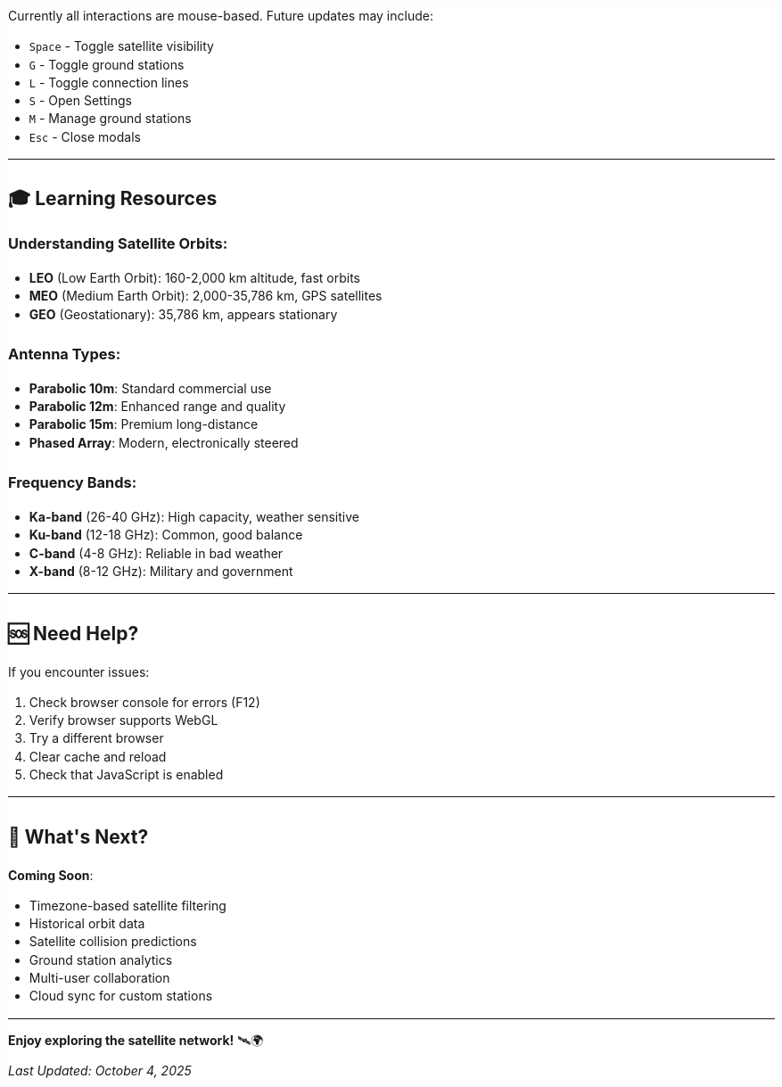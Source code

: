 Currently all interactions are mouse-based. Future updates may include:
- `Space` - Toggle satellite visibility
- `G` - Toggle ground stations
- `L` - Toggle connection lines
- `S` - Open Settings
- `M` - Manage ground stations
- `Esc` - Close modals

---

## 🎓 Learning Resources

### Understanding Satellite Orbits:
- **LEO** (Low Earth Orbit): 160-2,000 km altitude, fast orbits
- **MEO** (Medium Earth Orbit): 2,000-35,786 km, GPS satellites
- **GEO** (Geostationary): 35,786 km, appears stationary

### Antenna Types:
- **Parabolic 10m**: Standard commercial use
- **Parabolic 12m**: Enhanced range and quality
- **Parabolic 15m**: Premium long-distance
- **Phased Array**: Modern, electronically steered

### Frequency Bands:
- **Ka-band** (26-40 GHz): High capacity, weather sensitive
- **Ku-band** (12-18 GHz): Common, good balance
- **C-band** (4-8 GHz): Reliable in bad weather
- **X-band** (8-12 GHz): Military and government

---

## 🆘 Need Help?

If you encounter issues:
1. Check browser console for errors (F12)
2. Verify browser supports WebGL
3. Try a different browser
4. Clear cache and reload
5. Check that JavaScript is enabled

---

## 🎉 What's Next?

**Coming Soon**:
- Timezone-based satellite filtering
- Historical orbit data
- Satellite collision predictions
- Ground station analytics
- Multi-user collaboration
- Cloud sync for custom stations

---

**Enjoy exploring the satellite network!** 🛰️🌍

*Last Updated: October 4, 2025*

